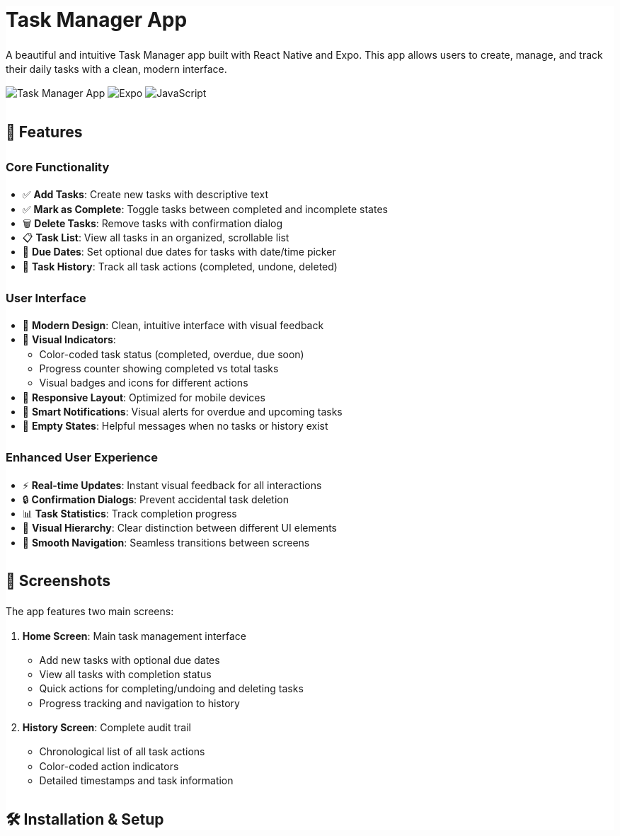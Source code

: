 # Task Manager App

A beautiful and intuitive Task Manager app built with React Native and Expo. This app allows users to create, manage, and track their daily tasks with a clean, modern interface.

![Task Manager App](https://img.shields.io/badge/React%20Native-0.79.5-blue) ![Expo](https://img.shields.io/badge/Expo-~53.0.20-black) ![JavaScript](https://img.shields.io/badge/JavaScript-ES6+-yellow)

## 🚀 Features

### Core Functionality
- ✅ **Add Tasks**: Create new tasks with descriptive text
- ✅ **Mark as Complete**: Toggle tasks between completed and incomplete states
- 🗑️ **Delete Tasks**: Remove tasks with confirmation dialog
- 📋 **Task List**: View all tasks in an organized, scrollable list
- 📅 **Due Dates**: Set optional due dates for tasks with date/time picker
- 📝 **Task History**: Track all task actions (completed, undone, deleted)

### User Interface
- 🎨 **Modern Design**: Clean, intuitive interface with visual feedback
- 🌟 **Visual Indicators**: 
  - Color-coded task status (completed, overdue, due soon)
  - Progress counter showing completed vs total tasks
  - Visual badges and icons for different actions
- 📱 **Responsive Layout**: Optimized for mobile devices
- 🔔 **Smart Notifications**: Visual alerts for overdue and upcoming tasks
- 🎯 **Empty States**: Helpful messages when no tasks or history exist

### Enhanced User Experience
- ⚡ **Real-time Updates**: Instant visual feedback for all interactions
- 🔒 **Confirmation Dialogs**: Prevent accidental task deletion
- 📊 **Task Statistics**: Track completion progress
- 🎨 **Visual Hierarchy**: Clear distinction between different UI elements
- 🚀 **Smooth Navigation**: Seamless transitions between screens

## 📱 Screenshots

The app features two main screens:

1. **Home Screen**: Main task management interface
   - Add new tasks with optional due dates
   - View all tasks with completion status
   - Quick actions for completing/undoing and deleting tasks
   - Progress tracking and navigation to history

2. **History Screen**: Complete audit trail
   - Chronological list of all task actions
   - Color-coded action indicators
   - Detailed timestamps and task information

## 🛠️ Installation & Setup
